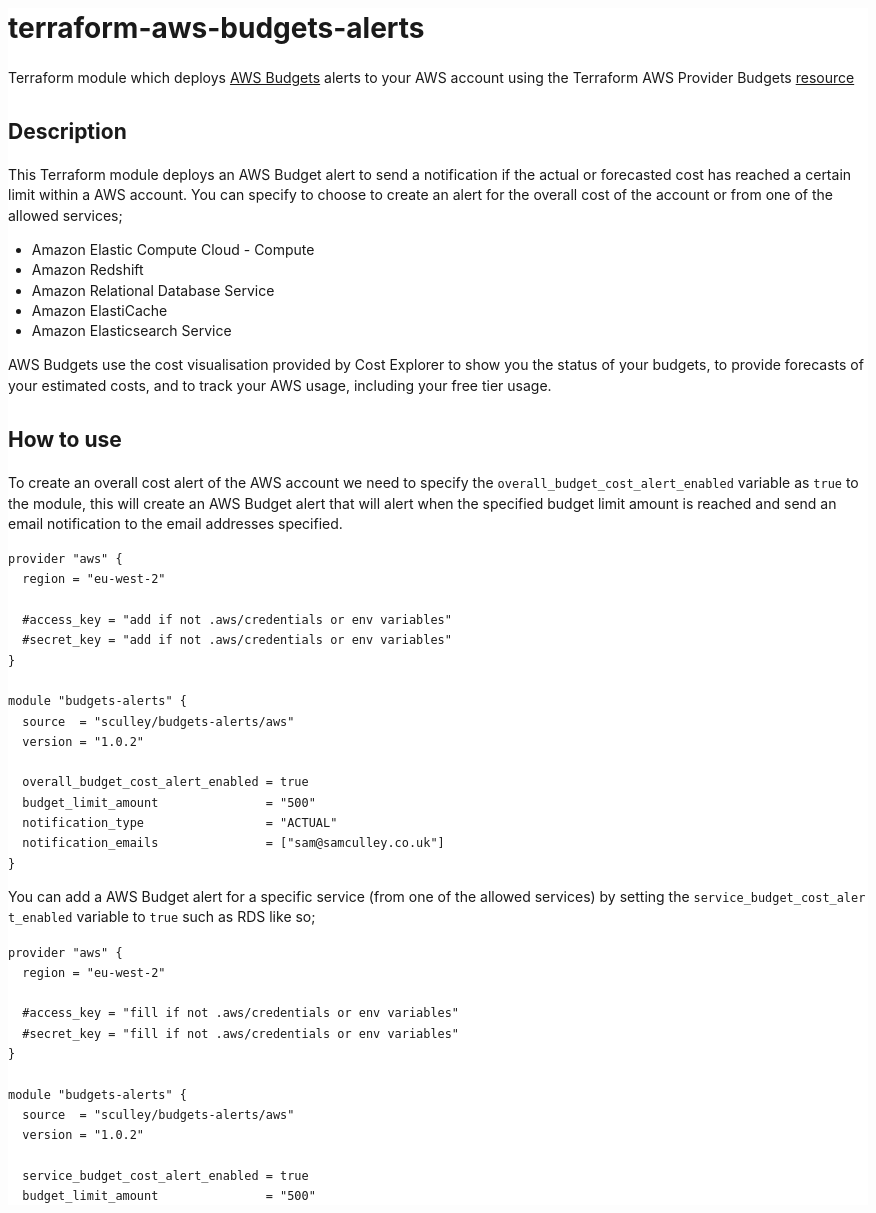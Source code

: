 # terraform-aws-budgets-alerts
Terraform module which deploys [AWS Budgets](https://aws.amazon.com/aws-cost-management/aws-budgets/) alerts to your AWS account using the Terraform AWS Provider Budgets [resource](https://registry.terraform.io/providers/hashicorp/aws/latest/docs/resources/budgets_budget)

## Description

This Terraform module deploys an AWS Budget alert to send a notification if the actual or forecasted cost has reached a certain limit within a AWS account. You can specify to choose to create an alert for the overall cost of the account or from one of the allowed services;

- Amazon Elastic Compute Cloud - Compute
- Amazon Redshift
- Amazon Relational Database Service
- Amazon ElastiCache
- Amazon Elasticsearch Service

AWS Budgets use the cost visualisation provided by Cost Explorer to show you the status of your budgets, to provide forecasts of your estimated costs, and to track your AWS usage, including your free tier usage. 

## How to use

To create an overall cost alert of the AWS account we need to specify the `overall_budget_cost_alert_enabled` variable as `true` to the module, this will create an AWS Budget alert that will alert when the specified budget limit amount is reached and send an email notification to the email addresses specified.

```hcl
provider "aws" {
  region = "eu-west-2"

  #access_key = "add if not .aws/credentials or env variables"
  #secret_key = "add if not .aws/credentials or env variables"
}

module "budgets-alerts" {
  source  = "sculley/budgets-alerts/aws"
  version = "1.0.2"

  overall_budget_cost_alert_enabled = true
  budget_limit_amount               = "500"
  notification_type                 = "ACTUAL"
  notification_emails               = ["sam@samculley.co.uk"]
}
```

You can add a AWS Budget alert for a specific service (from one of the allowed services) by setting the `service_budget_cost_alert_enabled` variable to `true` such as RDS like so;

```hcl
provider "aws" {
  region = "eu-west-2"

  #access_key = "fill if not .aws/credentials or env variables"
  #secret_key = "fill if not .aws/credentials or env variables"
}

module "budgets-alerts" {
  source  = "sculley/budgets-alerts/aws"
  version = "1.0.2"

  service_budget_cost_alert_enabled = true
  budget_limit_amount               = "500"
```